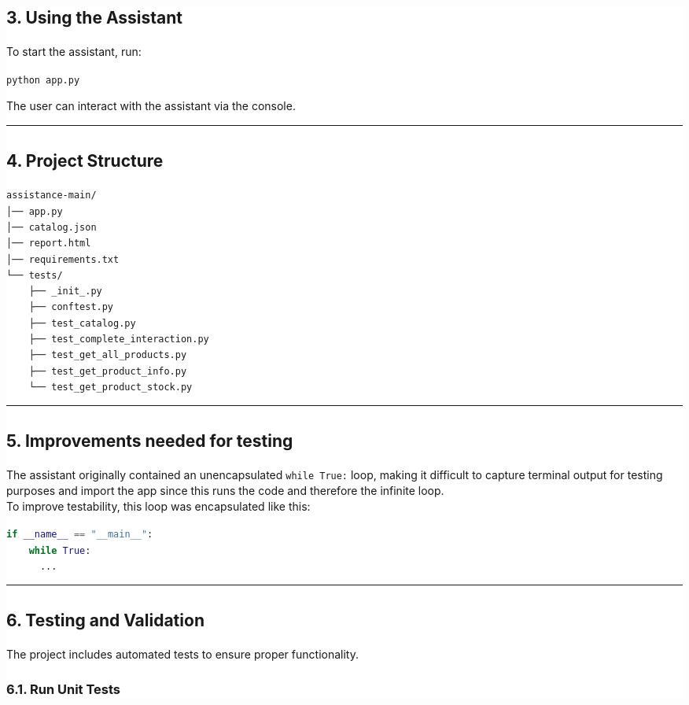 
## **3. Using the Assistant**

To start the assistant, run:

```sh
python app.py
```

The user can interact with the assistant via the console.

---

## **4. Project Structure**

```
assistance-main/
│── app.py
│── catalog.json
│── report.html
│── requirements.txt
└── tests/
    ├── _init_.py
    ├── conftest.py
    ├── test_catalog.py
    ├── test_complete_interaction.py
    ├── test_get_all_products.py
    ├── test_get_product_info.py
    └── test_get_product_stock.py
```

---

## **5. Improvements needed for testing**

The assistant originally contained an unencapsulated `while True:` loop, making it difficult to capture terminal output for testing purposes and import the app since this runs the code and therefore the infinite loop.  
To improve testability, this loop was encapsulated like this: 

```python
if __name__ == "__main__":
    while True:
      ...
```

---

## **6. Testing and Validation**

The project includes automated tests to ensure proper functionality.

### **6.1. Run Unit Tests**
